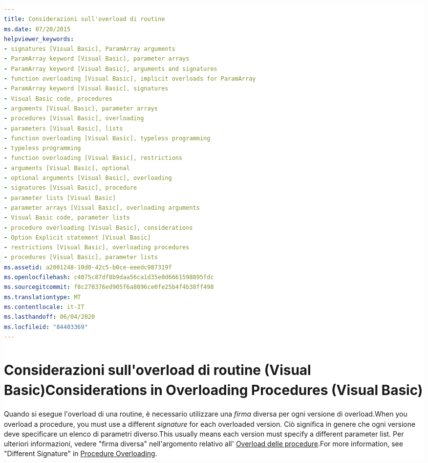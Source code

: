 ```yaml
---
title: Considerazioni sull'overload di routine
ms.date: 07/20/2015
helpviewer_keywords:
- signatures [Visual Basic], ParamArray arguments
- ParamArray keyword [Visual Basic], parameter arrays
- ParamArray keyword [Visual Basic], arguments and signatures
- function overloading [Visual Basic], implicit overloads for ParamArray
- ParamArray keyword [Visual Basic], signatures
- Visual Basic code, procedures
- arguments [Visual Basic], parameter arrays
- procedures [Visual Basic], overloading
- parameters [Visual Basic], lists
- function overloading [Visual Basic], typeless programming
- typeless programming
- function overloading [Visual Basic], restrictions
- arguments [Visual Basic], optional
- optional arguments [Visual Basic], overloading
- signatures [Visual Basic], procedure
- parameter lists [Visual Basic]
- parameter arrays [Visual Basic], overloading arguments
- Visual Basic code, parameter lists
- procedure overloading [Visual Basic], considerations
- Option Explicit statement [Visual Basic]
- restrictions [Visual Basic], overloading procedures
- procedures [Visual Basic], parameter lists
ms.assetid: a2001248-10d0-42c5-b0ce-eeedc987319f
ms.openlocfilehash: c4075c87df8b9daa56ca1d35e0d6661598895fdc
ms.sourcegitcommit: f8c270376ed905f6a8896ce0fe25b4f4b38ff498
ms.translationtype: MT
ms.contentlocale: it-IT
ms.lasthandoff: 06/04/2020
ms.locfileid: "84403369"
---
```

# <a name="considerations-in-overloading-procedures-visual-basic"></a><span data-ttu-id="3a64a-102">Considerazioni sull'overload di routine (Visual Basic)</span><span class="sxs-lookup"><span data-stu-id="3a64a-102">Considerations in Overloading Procedures (Visual Basic)</span></span>
<span data-ttu-id="3a64a-103">Quando si esegue l'overload di una routine, è necessario utilizzare una *firma* diversa per ogni versione di overload.</span><span class="sxs-lookup"><span data-stu-id="3a64a-103">When you overload a procedure, you must use a different *signature* for each overloaded version.</span></span> <span data-ttu-id="3a64a-104">Ciò significa in genere che ogni versione deve specificare un elenco di parametri diverso.</span><span class="sxs-lookup"><span data-stu-id="3a64a-104">This usually means each version must specify a different parameter list.</span></span> <span data-ttu-id="3a64a-105">Per ulteriori informazioni, vedere "firma diversa" nell'argomento relativo all' [Overload delle procedure](./procedure-overloading.md).</span><span class="sxs-lookup"><span data-stu-id="3a64a-105">For more information, see "Different Signature" in [Procedure Overloading](./procedure-overloading.md).</span></span>  
  